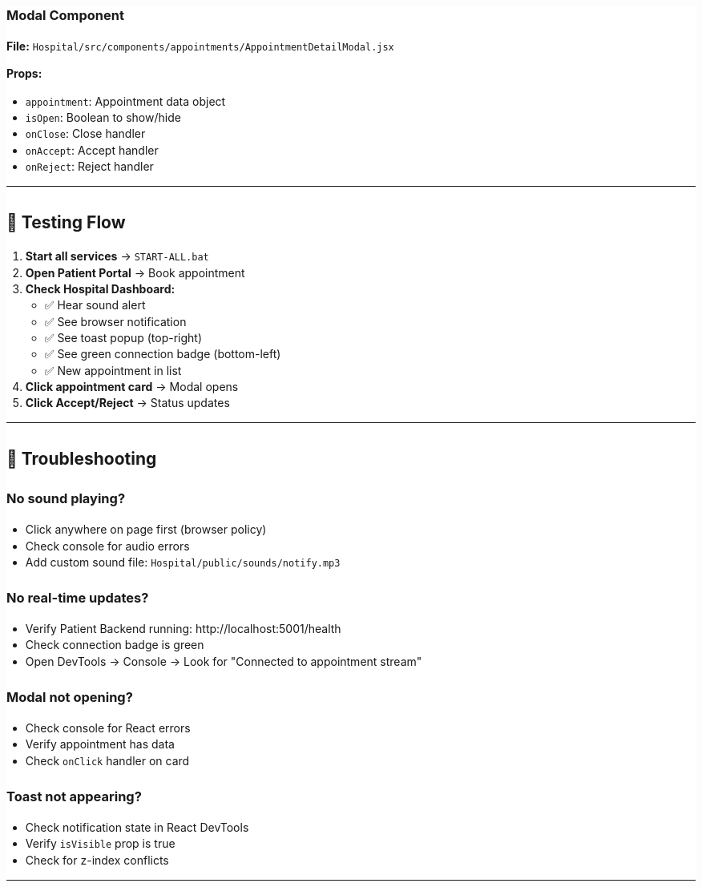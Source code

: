 ### Modal Component
**File:** `Hospital/src/components/appointments/AppointmentDetailModal.jsx`

**Props:**
- `appointment`: Appointment data object
- `isOpen`: Boolean to show/hide
- `onClose`: Close handler
- `onAccept`: Accept handler
- `onReject`: Reject handler

---

## 🧪 Testing Flow

1. **Start all services** → `START-ALL.bat`
2. **Open Patient Portal** → Book appointment
3. **Check Hospital Dashboard:**
   - ✅ Hear sound alert
   - ✅ See browser notification
   - ✅ See toast popup (top-right)
   - ✅ See green connection badge (bottom-left)
   - ✅ New appointment in list
4. **Click appointment card** → Modal opens
5. **Click Accept/Reject** → Status updates

---

## 🐛 Troubleshooting

### No sound playing?
- Click anywhere on page first (browser policy)
- Check console for audio errors
- Add custom sound file: `Hospital/public/sounds/notify.mp3`

### No real-time updates?
- Verify Patient Backend running: http://localhost:5001/health
- Check connection badge is green
- Open DevTools → Console → Look for "Connected to appointment stream"

### Modal not opening?
- Check console for React errors
- Verify appointment has data
- Check `onClick` handler on card

### Toast not appearing?
- Check notification state in React DevTools
- Verify `isVisible` prop is true
- Check for z-index conflicts

---
